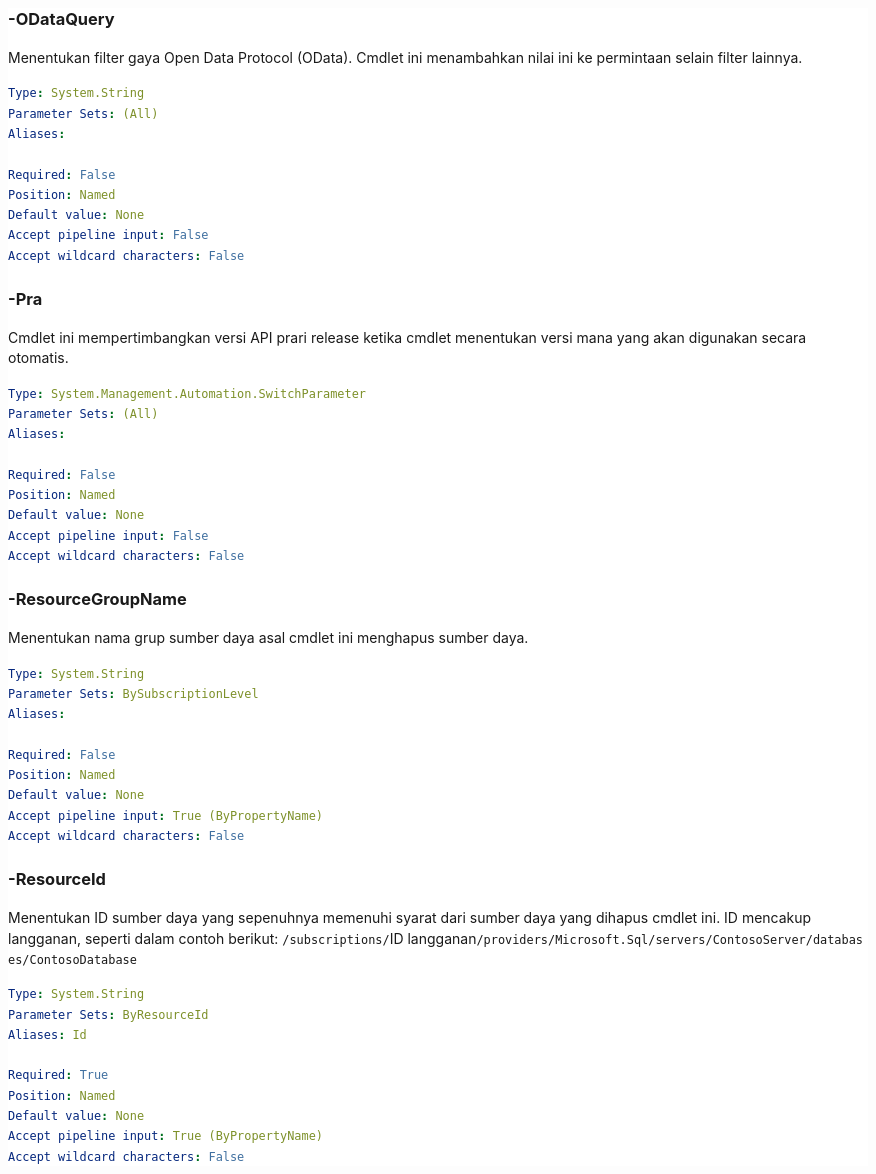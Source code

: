 ### -ODataQuery
Menentukan filter gaya Open Data Protocol (OData).
Cmdlet ini menambahkan nilai ini ke permintaan selain filter lainnya.

```yaml
Type: System.String
Parameter Sets: (All)
Aliases:

Required: False
Position: Named
Default value: None
Accept pipeline input: False
Accept wildcard characters: False
```

### -Pra
Cmdlet ini mempertimbangkan versi API prari release ketika cmdlet menentukan versi mana yang akan digunakan secara otomatis.

```yaml
Type: System.Management.Automation.SwitchParameter
Parameter Sets: (All)
Aliases:

Required: False
Position: Named
Default value: None
Accept pipeline input: False
Accept wildcard characters: False
```

### -ResourceGroupName
Menentukan nama grup sumber daya asal cmdlet ini menghapus sumber daya.

```yaml
Type: System.String
Parameter Sets: BySubscriptionLevel
Aliases:

Required: False
Position: Named
Default value: None
Accept pipeline input: True (ByPropertyName)
Accept wildcard characters: False
```

### -ResourceId
Menentukan ID sumber daya yang sepenuhnya memenuhi syarat dari sumber daya yang dihapus cmdlet ini.
ID mencakup langganan, seperti dalam contoh berikut: `/subscriptions/`ID langganan`/providers/Microsoft.Sql/servers/ContosoServer/databases/ContosoDatabase`

```yaml
Type: System.String
Parameter Sets: ByResourceId
Aliases: Id

Required: True
Position: Named
Default value: None
Accept pipeline input: True (ByPropertyName)
Accept wildcard characters: False
```
